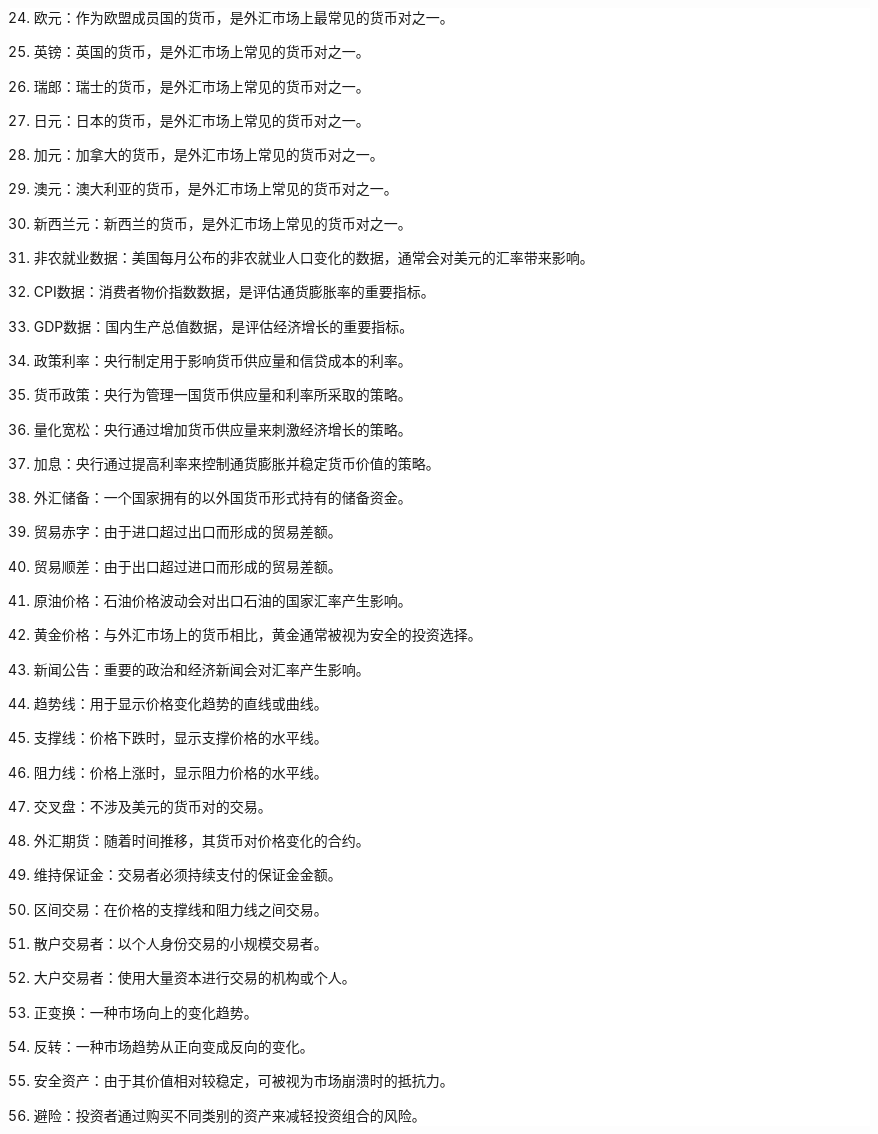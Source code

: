 24. 欧元：作为欧盟成员国的货币，是外汇市场上最常见的货币对之一。

25. 英镑：英国的货币，是外汇市场上常见的货币对之一。

26. 瑞郎：瑞士的货币，是外汇市场上常见的货币对之一。

27. 日元：日本的货币，是外汇市场上常见的货币对之一。

28. 加元：加拿大的货币，是外汇市场上常见的货币对之一。

29. 澳元：澳大利亚的货币，是外汇市场上常见的货币对之一。

30. 新西兰元：新西兰的货币，是外汇市场上常见的货币对之一。

31. 非农就业数据：美国每月公布的非农就业人口变化的数据，通常会对美元的汇率带来影响。

32. CPI数据：消费者物价指数数据，是评估通货膨胀率的重要指标。

33. GDP数据：国内生产总值数据，是评估经济增长的重要指标。

34. 政策利率：央行制定用于影响货币供应量和信贷成本的利率。

35. 货币政策：央行为管理一国货币供应量和利率所采取的策略。

36. 量化宽松：央行通过增加货币供应量来刺激经济增长的策略。

37. 加息：央行通过提高利率来控制通货膨胀并稳定货币价值的策略。

38. 外汇储备：一个国家拥有的以外国货币形式持有的储备资金。

39. 贸易赤字：由于进口超过出口而形成的贸易差额。

40. 贸易顺差：由于出口超过进口而形成的贸易差额。

41. 原油价格：石油价格波动会对出口石油的国家汇率产生影响。

42. 黄金价格：与外汇市场上的货币相比，黄金通常被视为安全的投资选择。

43. 新闻公告：重要的政治和经济新闻会对汇率产生影响。

44. 趋势线：用于显示价格变化趋势的直线或曲线。

45. 支撑线：价格下跌时，显示支撑价格的水平线。

46. 阻力线：价格上涨时，显示阻力价格的水平线。

47. 交叉盘：不涉及美元的货币对的交易。

48. 外汇期货：随着时间推移，其货币对价格变化的合约。

49. 维持保证金：交易者必须持续支付的保证金金额。

50. 区间交易：在价格的支撑线和阻力线之间交易。

51. 散户交易者：以个人身份交易的小规模交易者。

52. 大户交易者：使用大量资本进行交易的机构或个人。

53. 正变换：一种市场向上的变化趋势。

54. 反转：一种市场趋势从正向变成反向的变化。

55. 安全资产：由于其价值相对较稳定，可被视为市场崩溃时的抵抗力。

56. 避险：投资者通过购买不同类别的资产来减轻投资组合的风险。
